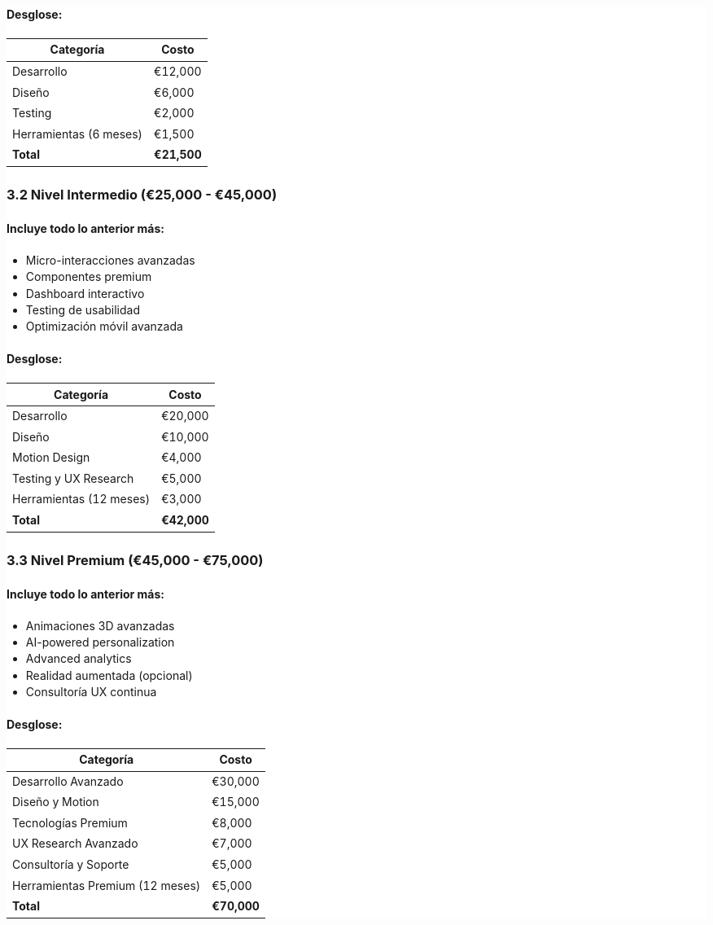 #### Desglose:
| Categoría | Costo |
|-----------|-------|
| Desarrollo | €12,000 |
| Diseño | €6,000 |
| Testing | €2,000 |
| Herramientas (6 meses) | €1,500 |
| **Total** | **€21,500** |

### 3.2 Nivel Intermedio (€25,000 - €45,000)

#### Incluye todo lo anterior más:
- Micro-interacciones avanzadas
- Componentes premium
- Dashboard interactivo
- Testing de usabilidad
- Optimización móvil avanzada

#### Desglose:
| Categoría | Costo |
|-----------|-------|
| Desarrollo | €20,000 |
| Diseño | €10,000 |
| Motion Design | €4,000 |
| Testing y UX Research | €5,000 |
| Herramientas (12 meses) | €3,000 |
| **Total** | **€42,000** |

### 3.3 Nivel Premium (€45,000 - €75,000)

#### Incluye todo lo anterior más:
- Animaciones 3D avanzadas
- AI-powered personalization
- Advanced analytics
- Realidad aumentada (opcional)
- Consultoría UX continua

#### Desglose:
| Categoría | Costo |
|-----------|-------|
| Desarrollo Avanzado | €30,000 |
| Diseño y Motion | €15,000 |
| Tecnologías Premium | €8,000 |
| UX Research Avanzado | €7,000 |
| Consultoría y Soporte | €5,000 |
| Herramientas Premium (12 meses) | €5,000 |
| **Total** | **€70,000** |
